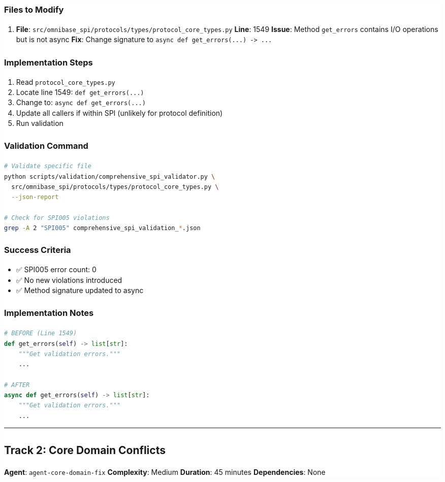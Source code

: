 ### Files to Modify

1. **File**: `src/omnibase_spi/protocols/types/protocol_core_types.py`
   **Line**: 1549
   **Issue**: Method `get_errors` contains I/O operations but is not async
   **Fix**: Change signature to `async def get_errors(...) -> ...`

### Implementation Steps

1. Read `protocol_core_types.py`
2. Locate line 1549: `def get_errors(...)`
3. Change to: `async def get_errors(...)`
4. Update all callers if within SPI (unlikely for protocol definition)
5. Run validation

### Validation Command

```bash
# Validate specific file
python scripts/validation/comprehensive_spi_validator.py \
  src/omnibase_spi/protocols/types/protocol_core_types.py \
  --json-report

# Check for SPI005 violations
grep -A 2 "SPI005" comprehensive_spi_validation_*.json
```

### Success Criteria

- ✅ SPI005 error count: 0
- ✅ No new violations introduced
- ✅ Method signature updated to async

### Implementation Notes

```python
# BEFORE (Line 1549)
def get_errors(self) -> list[str]:
    """Get validation errors."""
    ...

# AFTER
async def get_errors(self) -> list[str]:
    """Get validation errors."""
    ...
```

---

## Track 2: Core Domain Conflicts

**Agent**: `agent-core-domain-fix`
**Complexity**: Medium
**Duration**: 45 minutes
**Dependencies**: None
